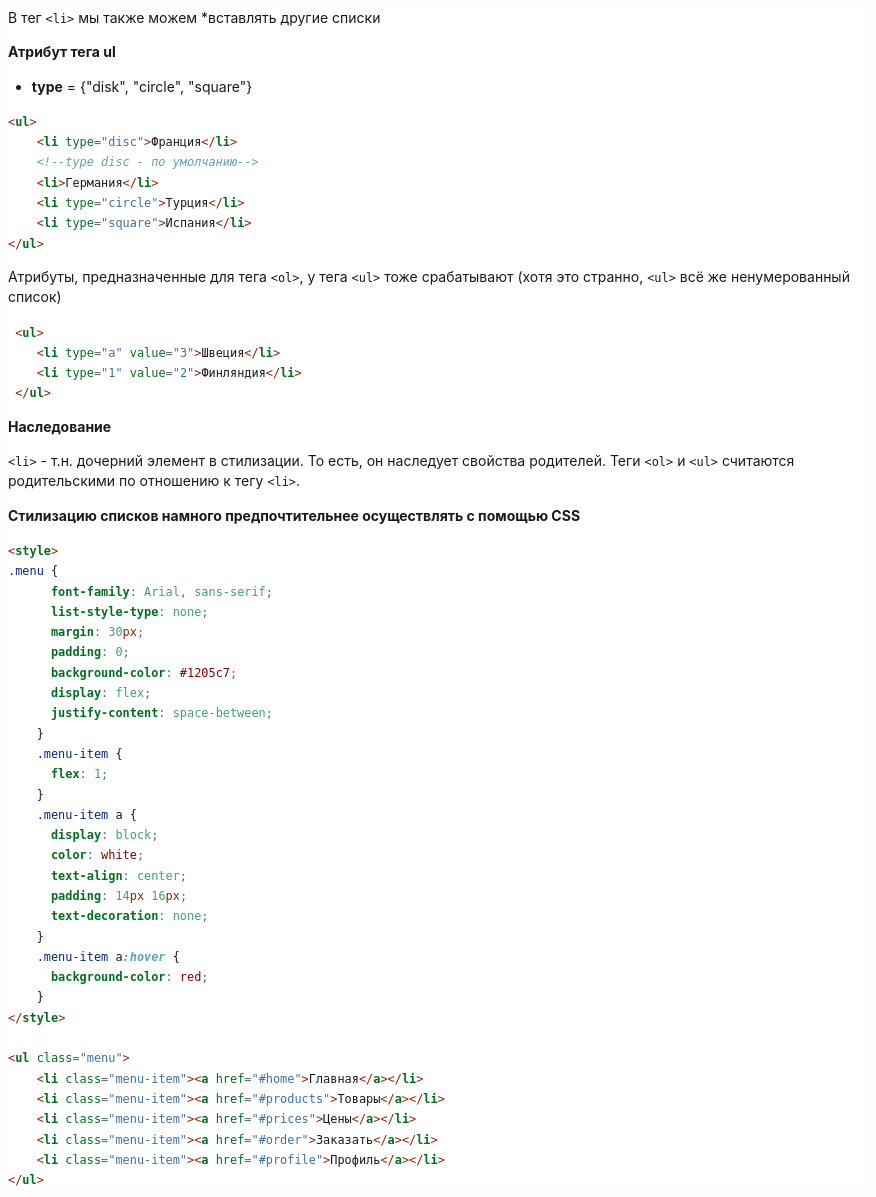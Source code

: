 В тег `<li>` мы также можем *вставлять другие списки

**Атрибут тега ul**
- **type** = {"disk", "circle", "square"}

```html
<ul>
    <li type="disc">Франция</li>
    <!--type disc - по умолчанию-->
    <li>Германия</li>
    <li type="circle">Турция</li>
    <li type="square">Испания</li>
</ul>
```

Атрибуты, предназначенные для тега `<ol>`, у тега `<ul>` тоже срабатывают (хотя это странно, `<ul>` всё же ненумерованный список)

```html
 <ul>
    <li type="a" value="3">Швеция</li>
    <li type="1" value="2">Финляндия</li>
 </ul>
```

**Наследование**

`<li>` - т.н. дочерний элемент в стилизации. То есть, он наследует свойства родителей. Теги `<ol>` и `<ul>` считаются родительскими по отношению к тегу `<li>`. 

**Стилизацию списков намного предпочтительнее осуществлять с помощью CSS**

```html
<style>
.menu {
      font-family: Arial, sans-serif;
      list-style-type: none;
      margin: 30px;
      padding: 0;
      background-color: #1205c7;
      display: flex;
      justify-content: space-between;
    }
    .menu-item {
      flex: 1;
    }
    .menu-item a {
      display: block;
      color: white;
      text-align: center;
      padding: 14px 16px;
      text-decoration: none;
    }
    .menu-item a:hover {
      background-color: red;
    }
</style>

<ul class="menu">
    <li class="menu-item"><a href="#home">Главная</a></li>
    <li class="menu-item"><a href="#products">Товары</a></li>
    <li class="menu-item"><a href="#prices">Цены</a></li>
    <li class="menu-item"><a href="#order">Заказать</a></li>
    <li class="menu-item"><a href="#profile">Профиль</a></li>
</ul>
```

